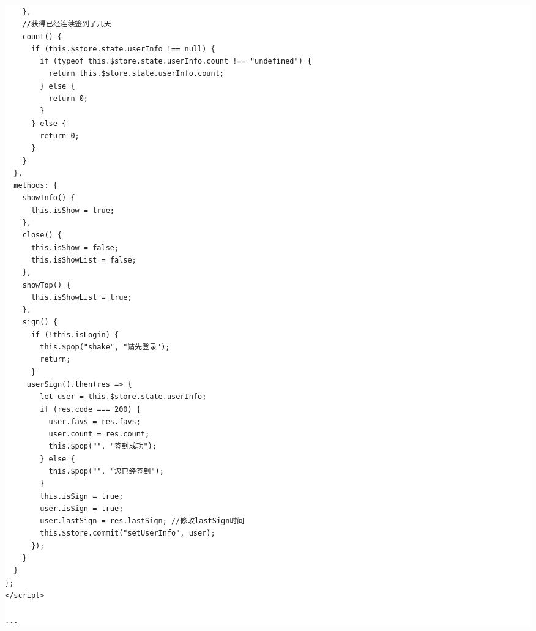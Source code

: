 ```vue
    },
    //获得已经连续签到了几天
    count() {
      if (this.$store.state.userInfo !== null) {
        if (typeof this.$store.state.userInfo.count !== "undefined") {
          return this.$store.state.userInfo.count;
        } else {
          return 0;
        }
      } else {
        return 0;
      }
    }
  },
  methods: {
    showInfo() {
      this.isShow = true;
    },
    close() {
      this.isShow = false;
      this.isShowList = false;
    },
    showTop() {
      this.isShowList = true;
    },
    sign() {
      if (!this.isLogin) {
        this.$pop("shake", "请先登录");
        return;
      }
     userSign().then(res => {
        let user = this.$store.state.userInfo;
        if (res.code === 200) {
          user.favs = res.favs;
          user.count = res.count;
          this.$pop("", "签到成功");
        } else {
          this.$pop("", "您已经签到");
        }
        this.isSign = true;
        user.isSign = true;
        user.lastSign = res.lastSign; //修改lastSign时间
        this.$store.commit("setUserInfo", user);
      });
    }
  }
};
</script>

...
```
